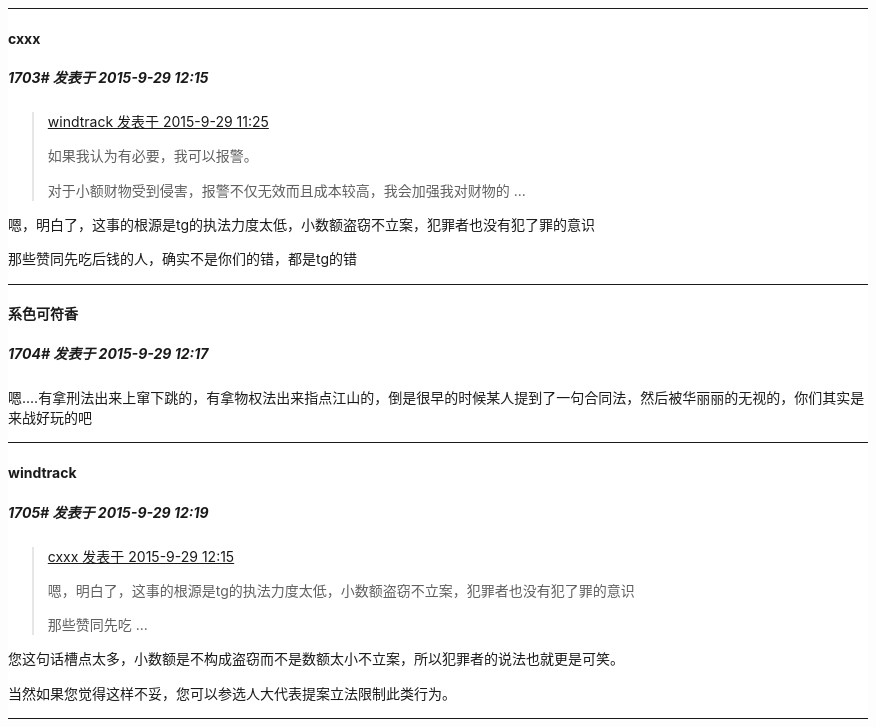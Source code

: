 




-----

####  cxxx  
##### 1703#       发表于 2015-9-29 12:15



<blockquote><a href="httphttps://bbs.saraba1st.com/2b/forum.php?mod=redirect&amp;goto=findpost&amp;pid=30299090&amp;ptid=1158416" target="_blank">windtrack 发表于 2015-9-29 11:25</a>

如果我认为有必要，我可以报警。

对于小额财物受到侵害，报警不仅无效而且成本较高，我会加强我对财物的 ...</blockquote>
嗯，明白了，这事的根源是tg的执法力度太低，小数额盗窃不立案，犯罪者也没有犯了罪的意识

那些赞同先吃后钱的人，确实不是你们的错，都是tg的错







-----

####  系色可符香  
##### 1704#       发表于 2015-9-29 12:17




嗯....有拿刑法出来上窜下跳的，有拿物权法出来指点江山的，倒是很早的时候某人提到了一句合同法，然后被华丽丽的无视的，你们其实是来战好玩的吧







-----

####  windtrack  
##### 1705#       发表于 2015-9-29 12:19



<blockquote><a href="httphttps://bbs.saraba1st.com/2b/forum.php?mod=redirect&amp;goto=findpost&amp;pid=30299627&amp;ptid=1158416" target="_blank">cxxx 发表于 2015-9-29 12:15</a>

嗯，明白了，这事的根源是tg的执法力度太低，小数额盗窃不立案，犯罪者也没有犯了罪的意识

那些赞同先吃 ...</blockquote>
您这句话槽点太多，小数额是不构成盗窃而不是数额太小不立案，所以犯罪者的说法也就更是可笑。


当然如果您觉得这样不妥，您可以参选人大代表提案立法限制此类行为。







-----
